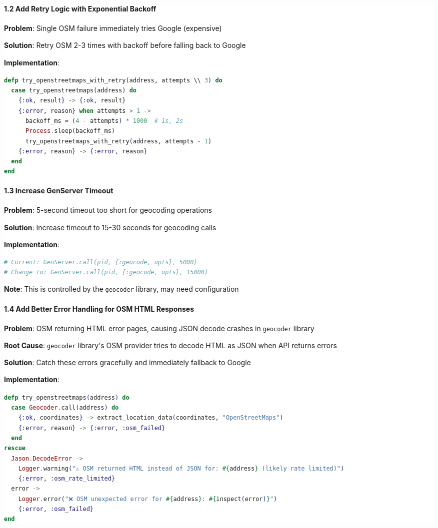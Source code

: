 #### 1.2 Add Retry Logic with Exponential Backoff

**Problem**: Single OSM failure immediately tries Google (expensive)

**Solution**: Retry OSM 2-3 times with backoff before falling back to Google

**Implementation**:
```elixir
defp try_openstreetmaps_with_retry(address, attempts \\ 3) do
  case try_openstreetmaps(address) do
    {:ok, result} -> {:ok, result}
    {:error, reason} when attempts > 1 ->
      backoff_ms = (4 - attempts) * 1000  # 1s, 2s
      Process.sleep(backoff_ms)
      try_openstreetmaps_with_retry(address, attempts - 1)
    {:error, reason} -> {:error, reason}
  end
end
```

#### 1.3 Increase GenServer Timeout

**Problem**: 5-second timeout too short for geocoding operations

**Solution**: Increase timeout to 15-30 seconds for geocoding calls

**Implementation**:
```elixir
# Current: GenServer.call(pid, {:geocode, opts}, 5000)
# Change to: GenServer.call(pid, {:geocode, opts}, 15000)
```

**Note**: This is controlled by the `geocoder` library, may need configuration

#### 1.4 Add Better Error Handling for OSM HTML Responses

**Problem**: OSM returning HTML error pages, causing JSON decode crashes in `geocoder` library

**Root Cause**: `geocoder` library's OSM provider tries to decode HTML as JSON when API returns errors

**Solution**: Catch these errors gracefully and immediately fallback to Google

**Implementation**:
```elixir
defp try_openstreetmaps(address) do
  case Geocoder.call(address) do
    {:ok, coordinates} -> extract_location_data(coordinates, "OpenStreetMaps")
    {:error, reason} -> {:error, :osm_failed}
  end
rescue
  Jason.DecodeError ->
    Logger.warning("⚠️ OSM returned HTML instead of JSON for: #{address} (likely rate limited)")
    {:error, :osm_rate_limited}
  error ->
    Logger.error("❌ OSM unexpected error for #{address}: #{inspect(error)}")
    {:error, :osm_failed}
end
```
